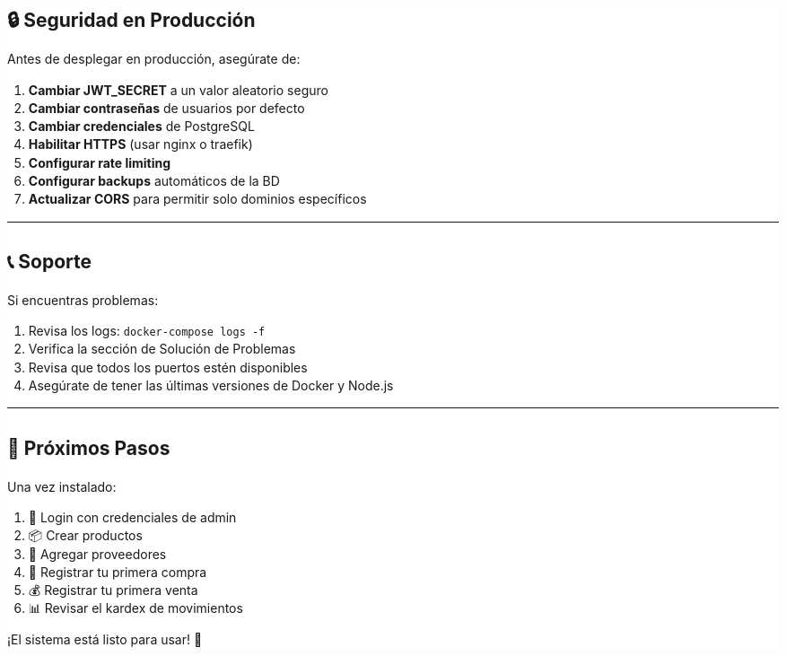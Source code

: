 
## 🔒 Seguridad en Producción

Antes de desplegar en producción, asegúrate de:

1. **Cambiar JWT_SECRET** a un valor aleatorio seguro
2. **Cambiar contraseñas** de usuarios por defecto
3. **Cambiar credenciales** de PostgreSQL
4. **Habilitar HTTPS** (usar nginx o traefik)
5. **Configurar rate limiting**
6. **Configurar backups** automáticos de la BD
7. **Actualizar CORS** para permitir solo dominios específicos

---

## 📞 Soporte

Si encuentras problemas:
1. Revisa los logs: `docker-compose logs -f`
2. Verifica la sección de Solución de Problemas
3. Revisa que todos los puertos estén disponibles
4. Asegúrate de tener las últimas versiones de Docker y Node.js

---

## 📝 Próximos Pasos

Una vez instalado:
1. 🔐 Login con credenciales de admin
2. 📦 Crear productos
3. 🚚 Agregar proveedores
4. 🛒 Registrar tu primera compra
5. 💰 Registrar tu primera venta
6. 📊 Revisar el kardex de movimientos

¡El sistema está listo para usar! 🎉
